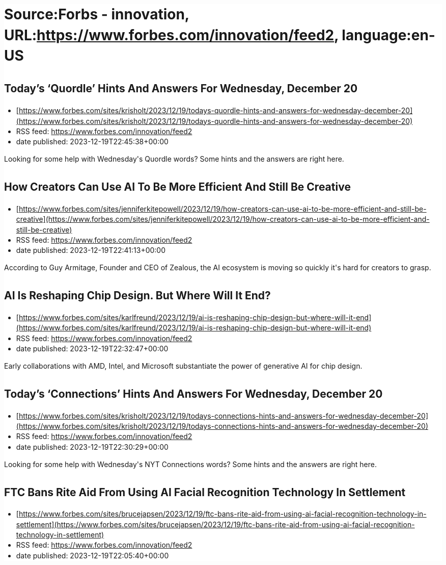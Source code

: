 # Source:Forbs - innovation, URL:https://www.forbes.com/innovation/feed2, language:en-US

## Today’s ‘Quordle’ Hints And Answers For Wednesday, December 20
 - [https://www.forbes.com/sites/krisholt/2023/12/19/todays-quordle-hints-and-answers-for-wednesday-december-20](https://www.forbes.com/sites/krisholt/2023/12/19/todays-quordle-hints-and-answers-for-wednesday-december-20)
 - RSS feed: https://www.forbes.com/innovation/feed2
 - date published: 2023-12-19T22:45:38+00:00

Looking for some help with Wednesday's Quordle words? Some hints and the answers are right here.

## How Creators Can Use AI To Be More Efficient And Still Be Creative
 - [https://www.forbes.com/sites/jenniferkitepowell/2023/12/19/how-creators-can-use-ai-to-be-more-efficient-and-still-be-creative](https://www.forbes.com/sites/jenniferkitepowell/2023/12/19/how-creators-can-use-ai-to-be-more-efficient-and-still-be-creative)
 - RSS feed: https://www.forbes.com/innovation/feed2
 - date published: 2023-12-19T22:41:13+00:00

According to Guy Armitage, Founder and CEO of Zealous, the AI ecosystem is moving so quickly it's hard for creators to grasp.

## AI Is Reshaping Chip Design. But Where Will It End?
 - [https://www.forbes.com/sites/karlfreund/2023/12/19/ai-is-reshaping-chip-design-but-where-will-it-end](https://www.forbes.com/sites/karlfreund/2023/12/19/ai-is-reshaping-chip-design-but-where-will-it-end)
 - RSS feed: https://www.forbes.com/innovation/feed2
 - date published: 2023-12-19T22:32:47+00:00

Early collaborations with AMD, Intel, and Microsoft substantiate the power of generative AI for chip design.

## Today’s ‘Connections’ Hints And Answers For Wednesday, December 20
 - [https://www.forbes.com/sites/krisholt/2023/12/19/todays-connections-hints-and-answers-for-wednesday-december-20](https://www.forbes.com/sites/krisholt/2023/12/19/todays-connections-hints-and-answers-for-wednesday-december-20)
 - RSS feed: https://www.forbes.com/innovation/feed2
 - date published: 2023-12-19T22:30:29+00:00

Looking for some help with Wednesday's NYT Connections words? Some hints and the answers are right here.

## FTC Bans Rite Aid From Using AI Facial Recognition Technology In Settlement
 - [https://www.forbes.com/sites/brucejapsen/2023/12/19/ftc-bans-rite-aid-from-using-ai-facial-recognition-technology-in-settlement](https://www.forbes.com/sites/brucejapsen/2023/12/19/ftc-bans-rite-aid-from-using-ai-facial-recognition-technology-in-settlement)
 - RSS feed: https://www.forbes.com/innovation/feed2
 - date published: 2023-12-19T22:05:40+00:00
